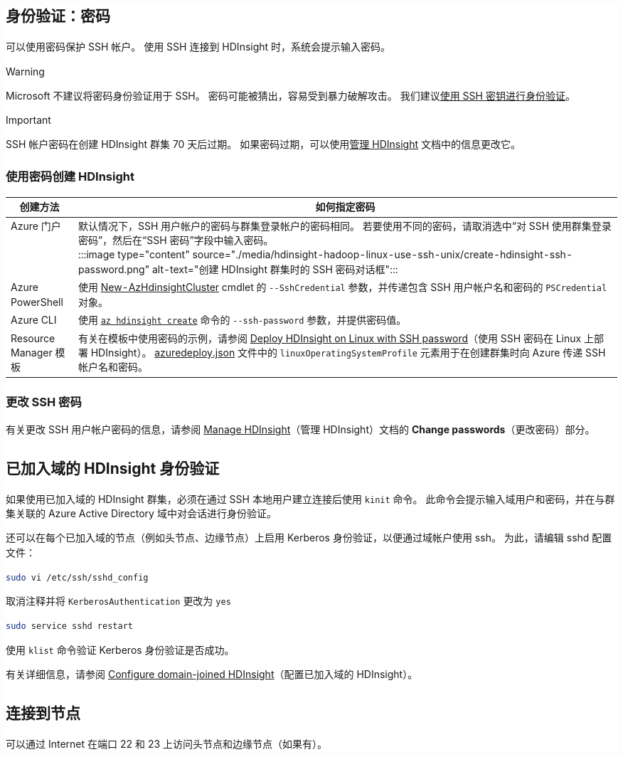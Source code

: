 ## <a name="authentication-password"></a>身份验证：密码

可以使用密码保护 SSH 帐户。 使用 SSH 连接到 HDInsight 时，系统会提示输入密码。

> [!WARNING]
> Microsoft 不建议将密码身份验证用于 SSH。 密码可能被猜出，容易受到暴力破解攻击。 我们建议[使用 SSH 密钥进行身份验证](#sshkey)。

> [!IMPORTANT]
> SSH 帐户密码在创建 HDInsight 群集 70 天后过期。 如果密码过期，可以使用[管理 HDInsight](hdinsight-administer-use-portal-linux.md#change-passwords) 文档中的信息更改它。

### <a name="create-hdinsight-using-a-password"></a>使用密码创建 HDInsight

| 创建方法 | 如何指定密码 |
| --------------- | ---------------- |
| Azure 门户 | 默认情况下，SSH 用户帐户的密码与群集登录帐户的密码相同。 若要使用不同的密码，请取消选中“对 SSH 使用群集登录密码”，然后在“SSH 密码”字段中输入密码。</br>:::image type="content" source="./media/hdinsight-hadoop-linux-use-ssh-unix/create-hdinsight-ssh-password.png" alt-text="创建 HDInsight 群集时的 SSH 密码对话框":::|
| Azure PowerShell | 使用 [New-AzHdinsightCluster](/powershell/module/az.hdinsight/new-azhdinsightcluster) cmdlet 的 `--SshCredential` 参数，并传递包含 SSH 用户帐户名和密码的 `PSCredential` 对象。 |
| Azure CLI | 使用 [`az hdinsight create`](/cli/azure/hdinsight#az_hdinsight_create) 命令的 `--ssh-password` 参数，并提供密码值。 |
| Resource Manager 模板 | 有关在模板中使用密码的示例，请参阅 [Deploy HDInsight on Linux with SSH password](https://azure.microsoft.com/resources/templates/hdinsight-linux-ssh-password/)（使用 SSH 密码在 Linux 上部署 HDInsight）。 [azuredeploy.json](https://github.com/Azure/azure-quickstart-templates/blob/master/quickstarts/microsoft.hdinsight/hdinsight-linux-ssh-password/azuredeploy.json) 文件中的 `linuxOperatingSystemProfile` 元素用于在创建群集时向 Azure 传递 SSH 帐户名和密码。|

### <a name="change-the-ssh-password"></a>更改 SSH 密码

有关更改 SSH 用户帐户密码的信息，请参阅 [Manage HDInsight](hdinsight-administer-use-portal-linux.md#change-passwords)（管理 HDInsight）文档的 __Change passwords__（更改密码）部分。

## <a name="authentication-domain-joined-hdinsight"></a>已加入域的 HDInsight 身份验证

如果使用已加入域的 HDInsight 群集，必须在通过 SSH 本地用户建立连接后使用 `kinit` 命令。 此命令会提示输入域用户和密码，并在与群集关联的 Azure Active Directory 域中对会话进行身份验证。

还可以在每个已加入域的节点（例如头节点、边缘节点）上启用 Kerberos 身份验证，以便通过域帐户使用 ssh。 为此，请编辑 sshd 配置文件：

```bash
sudo vi /etc/ssh/sshd_config
```

取消注释并将 `KerberosAuthentication` 更改为 `yes`

```bash
sudo service sshd restart
```

使用 `klist` 命令验证 Kerberos 身份验证是否成功。

有关详细信息，请参阅 [Configure domain-joined HDInsight](./domain-joined/apache-domain-joined-configure-using-azure-adds.md)（配置已加入域的 HDInsight）。

## <a name="connect-to-nodes"></a>连接到节点

可以通过 Internet 在端口 22 和 23 上访问头节点和边缘节点（如果有）。
